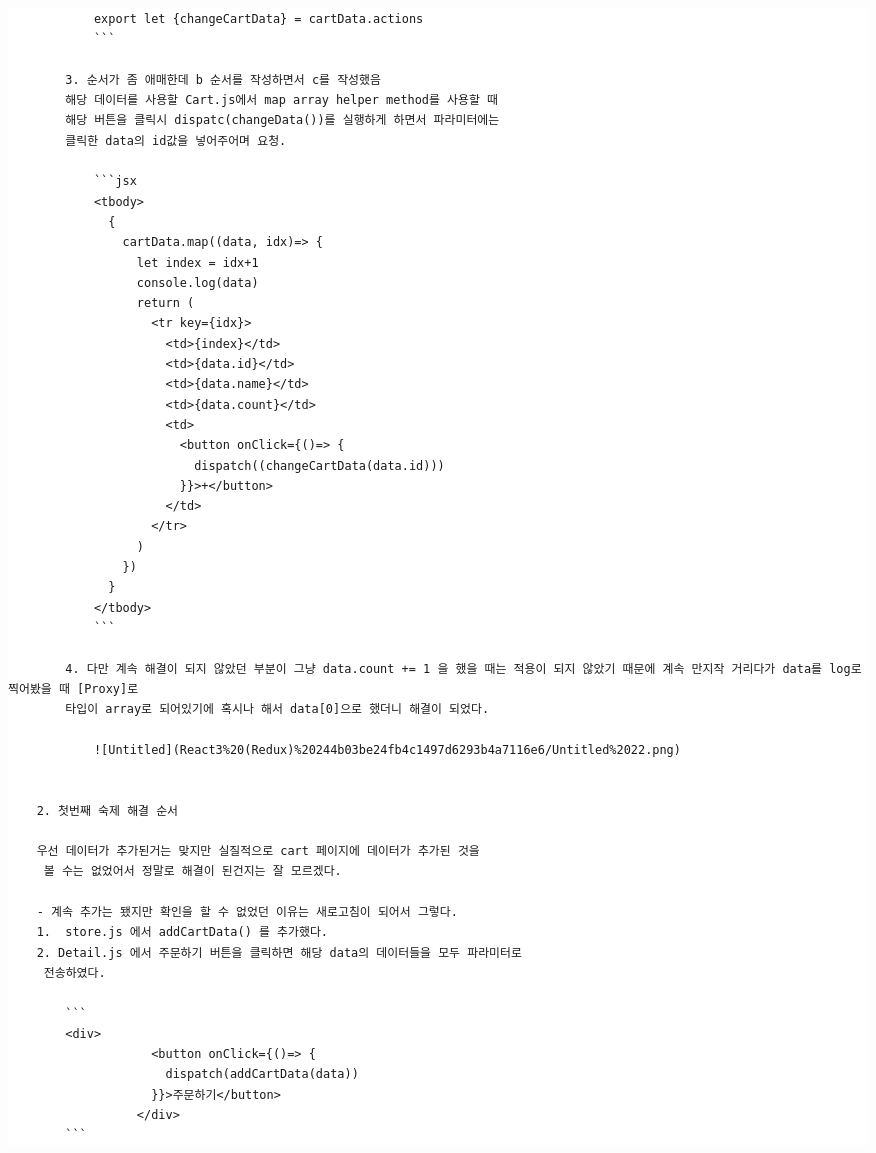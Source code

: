                 export let {changeCartData} = cartData.actions
                ```
                
            3. 순서가 좀 애매한데 b 순서를 작성하면서 c를 작성했음
            해당 데이터를 사용할 Cart.js에서 map array helper method를 사용할 때 
            해당 버튼을 클릭시 dispatc(changeData())를 실행하게 하면서 파라미터에는
            클릭한 data의 id값을 넣어주어며 요청.
                
                ```jsx
                <tbody>
                  {  
                    cartData.map((data, idx)=> {
                      let index = idx+1
                      console.log(data)
                      return ( 
                        <tr key={idx}>
                          <td>{index}</td>
                          <td>{data.id}</td>
                          <td>{data.name}</td>
                          <td>{data.count}</td>
                          <td>
                            <button onClick={()=> {
                              dispatch((changeCartData(data.id)))
                            }}>+</button>
                          </td>
                        </tr>
                      )
                    })
                  }
                </tbody>
                ```
                
            4. 다만 계속 해결이 되지 않았던 부분이 그냥 data.count += 1 을 했을 때는 적용이 되지 않았기 때문에 계속 만지작 거리다가 data를 log로 찍어봤을 때 [Proxy]로 
            타입이 array로 되어있기에 혹시나 해서 data[0]으로 했더니 해결이 되었다. 
                
                ![Untitled](React3%20(Redux)%20244b03be24fb4c1497d6293b4a7116e6/Untitled%2022.png)
                
        
        2. 첫번째 숙제 해결 순서
        
        우선 데이터가 추가된거는 맞지만 실질적으로 cart 페이지에 데이터가 추가된 것을 
         볼 수는 없었어서 정말로 해결이 된건지는 잘 모르겠다.
        
        - 계속 추가는 됐지만 확인을 할 수 없었던 이유는 새로고침이 되어서 그렇다.
        1.  store.js 에서 addCartData() 를 추가했다.
        2. Detail.js 에서 주문하기 버튼을 클릭하면 해당 data의 데이터들을 모두 파라미터로
         전송하였다.
            
            ```
            <div>
                        <button onClick={()=> {
                          dispatch(addCartData(data))
                        }}>주문하기</button>
                      </div>
            ```
            
